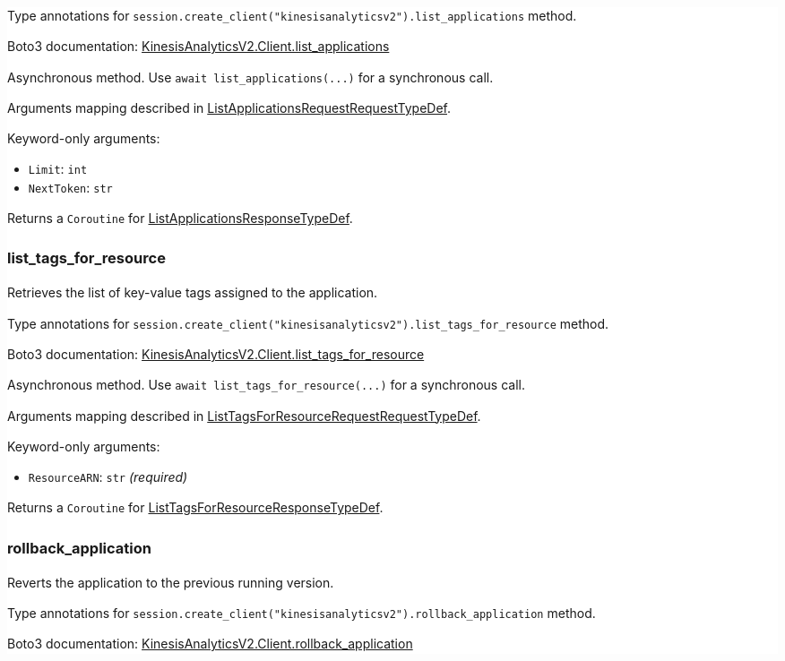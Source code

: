 Type annotations for
`session.create_client("kinesisanalyticsv2").list_applications` method.

Boto3 documentation:
[KinesisAnalyticsV2.Client.list_applications](https://boto3.amazonaws.com/v1/documentation/api/latest/reference/services/kinesisanalyticsv2.html#KinesisAnalyticsV2.Client.list_applications)

Asynchronous method. Use `await list_applications(...)` for a synchronous call.

Arguments mapping described in
[ListApplicationsRequestRequestTypeDef](./type_defs.md#listapplicationsrequestrequesttypedef).

Keyword-only arguments:

- `Limit`: `int`
- `NextToken`: `str`

Returns a `Coroutine` for
[ListApplicationsResponseTypeDef](./type_defs.md#listapplicationsresponsetypedef).

<a id="list\_tags\_for\_resource"></a>

### list_tags_for_resource

Retrieves the list of key-value tags assigned to the application.

Type annotations for
`session.create_client("kinesisanalyticsv2").list_tags_for_resource` method.

Boto3 documentation:
[KinesisAnalyticsV2.Client.list_tags_for_resource](https://boto3.amazonaws.com/v1/documentation/api/latest/reference/services/kinesisanalyticsv2.html#KinesisAnalyticsV2.Client.list_tags_for_resource)

Asynchronous method. Use `await list_tags_for_resource(...)` for a synchronous
call.

Arguments mapping described in
[ListTagsForResourceRequestRequestTypeDef](./type_defs.md#listtagsforresourcerequestrequesttypedef).

Keyword-only arguments:

- `ResourceARN`: `str` *(required)*

Returns a `Coroutine` for
[ListTagsForResourceResponseTypeDef](./type_defs.md#listtagsforresourceresponsetypedef).

<a id="rollback\_application"></a>

### rollback_application

Reverts the application to the previous running version.

Type annotations for
`session.create_client("kinesisanalyticsv2").rollback_application` method.

Boto3 documentation:
[KinesisAnalyticsV2.Client.rollback_application](https://boto3.amazonaws.com/v1/documentation/api/latest/reference/services/kinesisanalyticsv2.html#KinesisAnalyticsV2.Client.rollback_application)
